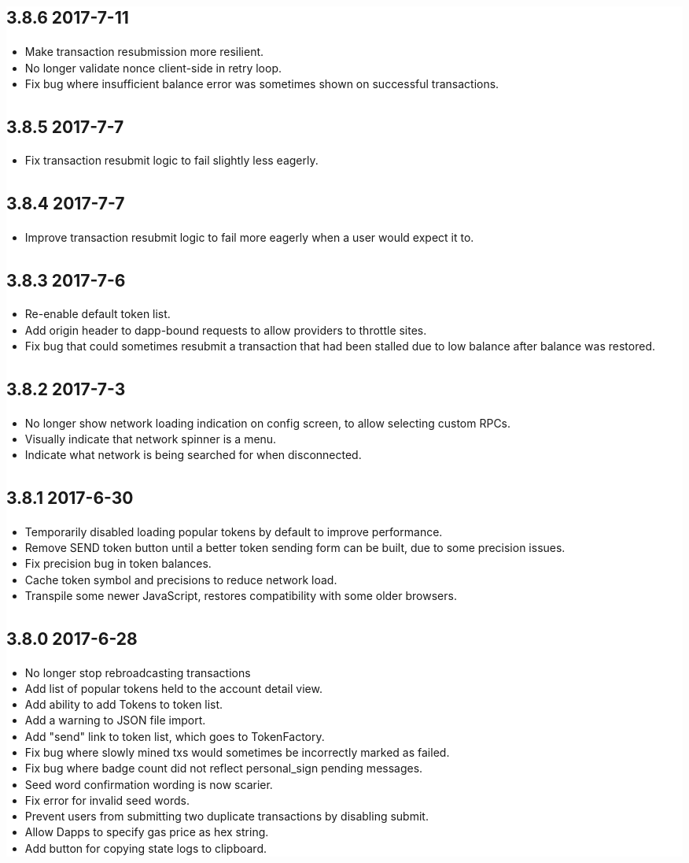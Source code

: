 ## 3.8.6 2017-7-11

- Make transaction resubmission more resilient.
- No longer validate nonce client-side in retry loop.
- Fix bug where insufficient balance error was sometimes shown on successful
  transactions.

## 3.8.5 2017-7-7

- Fix transaction resubmit logic to fail slightly less eagerly.

## 3.8.4 2017-7-7

- Improve transaction resubmit logic to fail more eagerly when a user would
  expect it to.

## 3.8.3 2017-7-6

- Re-enable default token list.
- Add origin header to dapp-bound requests to allow providers to throttle sites.
- Fix bug that could sometimes resubmit a transaction that had been stalled due
  to low balance after balance was restored.

## 3.8.2 2017-7-3

- No longer show network loading indication on config screen, to allow selecting
  custom RPCs.
- Visually indicate that network spinner is a menu.
- Indicate what network is being searched for when disconnected.

## 3.8.1 2017-6-30

- Temporarily disabled loading popular tokens by default to improve performance.
- Remove SEND token button until a better token sending form can be built, due
  to some precision issues.
- Fix precision bug in token balances.
- Cache token symbol and precisions to reduce network load.
- Transpile some newer JavaScript, restores compatibility with some older
  browsers.

## 3.8.0 2017-6-28

- No longer stop rebroadcasting transactions
- Add list of popular tokens held to the account detail view.
- Add ability to add Tokens to token list.
- Add a warning to JSON file import.
- Add "send" link to token list, which goes to TokenFactory.
- Fix bug where slowly mined txs would sometimes be incorrectly marked as
  failed.
- Fix bug where badge count did not reflect personal_sign pending messages.
- Seed word confirmation wording is now scarier.
- Fix error for invalid seed words.
- Prevent users from submitting two duplicate transactions by disabling submit.
- Allow Dapps to specify gas price as hex string.
- Add button for copying state logs to clipboard.
